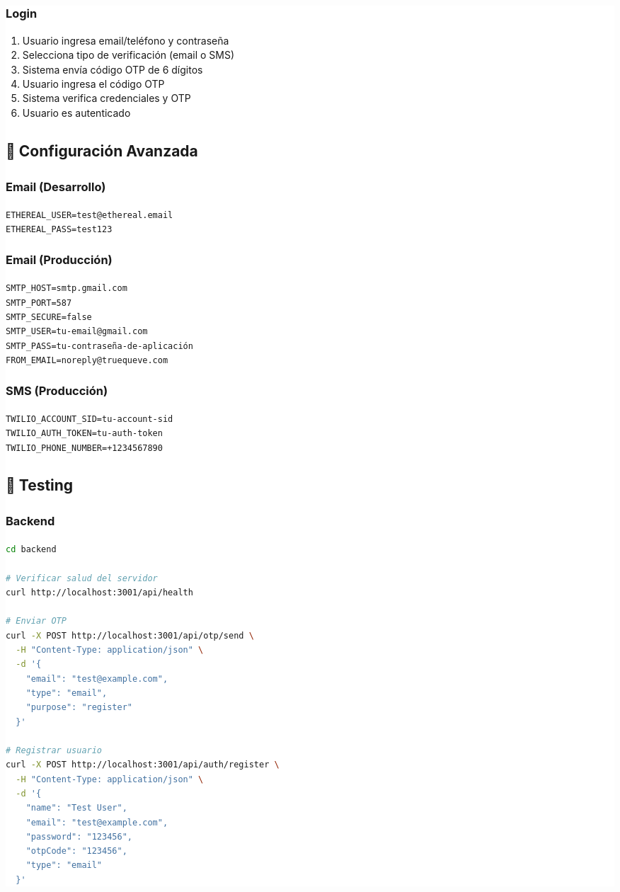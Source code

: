 ### Login
1. Usuario ingresa email/teléfono y contraseña
2. Selecciona tipo de verificación (email o SMS)
3. Sistema envía código OTP de 6 dígitos
4. Usuario ingresa el código OTP
5. Sistema verifica credenciales y OTP
6. Usuario es autenticado

## 🔧 Configuración Avanzada

### Email (Desarrollo)
```env
ETHEREAL_USER=test@ethereal.email
ETHEREAL_PASS=test123
```

### Email (Producción)
```env
SMTP_HOST=smtp.gmail.com
SMTP_PORT=587
SMTP_SECURE=false
SMTP_USER=tu-email@gmail.com
SMTP_PASS=tu-contraseña-de-aplicación
FROM_EMAIL=noreply@truequeve.com
```

### SMS (Producción)
```env
TWILIO_ACCOUNT_SID=tu-account-sid
TWILIO_AUTH_TOKEN=tu-auth-token
TWILIO_PHONE_NUMBER=+1234567890
```

## 🧪 Testing

### Backend
```bash
cd backend

# Verificar salud del servidor
curl http://localhost:3001/api/health

# Enviar OTP
curl -X POST http://localhost:3001/api/otp/send \
  -H "Content-Type: application/json" \
  -d '{
    "email": "test@example.com",
    "type": "email",
    "purpose": "register"
  }'

# Registrar usuario
curl -X POST http://localhost:3001/api/auth/register \
  -H "Content-Type: application/json" \
  -d '{
    "name": "Test User",
    "email": "test@example.com",
    "password": "123456",
    "otpCode": "123456",
    "type": "email"
  }'
```
